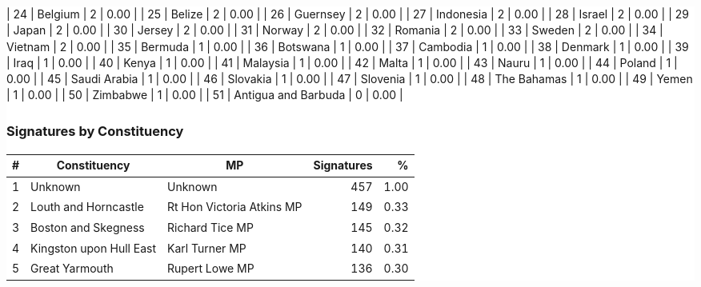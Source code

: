 | 24 | Belgium | 2 | 0.00 |
| 25 | Belize | 2 | 0.00 |
| 26 | Guernsey | 2 | 0.00 |
| 27 | Indonesia | 2 | 0.00 |
| 28 | Israel | 2 | 0.00 |
| 29 | Japan | 2 | 0.00 |
| 30 | Jersey | 2 | 0.00 |
| 31 | Norway | 2 | 0.00 |
| 32 | Romania | 2 | 0.00 |
| 33 | Sweden | 2 | 0.00 |
| 34 | Vietnam | 2 | 0.00 |
| 35 | Bermuda | 1 | 0.00 |
| 36 | Botswana | 1 | 0.00 |
| 37 | Cambodia | 1 | 0.00 |
| 38 | Denmark | 1 | 0.00 |
| 39 | Iraq | 1 | 0.00 |
| 40 | Kenya | 1 | 0.00 |
| 41 | Malaysia | 1 | 0.00 |
| 42 | Malta | 1 | 0.00 |
| 43 | Nauru | 1 | 0.00 |
| 44 | Poland | 1 | 0.00 |
| 45 | Saudi Arabia | 1 | 0.00 |
| 46 | Slovakia | 1 | 0.00 |
| 47 | Slovenia | 1 | 0.00 |
| 48 | The Bahamas | 1 | 0.00 |
| 49 | Yemen | 1 | 0.00 |
| 50 | Zimbabwe | 1 | 0.00 |
| 51 | Antigua and Barbuda | 0 | 0.00 |

### Signatures by Constituency

| # | Constituency | MP | Signatures | % |
| - | - | - | -: | -: |
| 1 | Unknown | Unknown | 457 | 1.00 |
| 2 | Louth and Horncastle | Rt Hon Victoria Atkins MP | 149 | 0.33 |
| 3 | Boston and Skegness | Richard Tice MP | 145 | 0.32 |
| 4 | Kingston upon Hull East | Karl Turner MP | 140 | 0.31 |
| 5 | Great Yarmouth | Rupert Lowe MP | 136 | 0.30 |